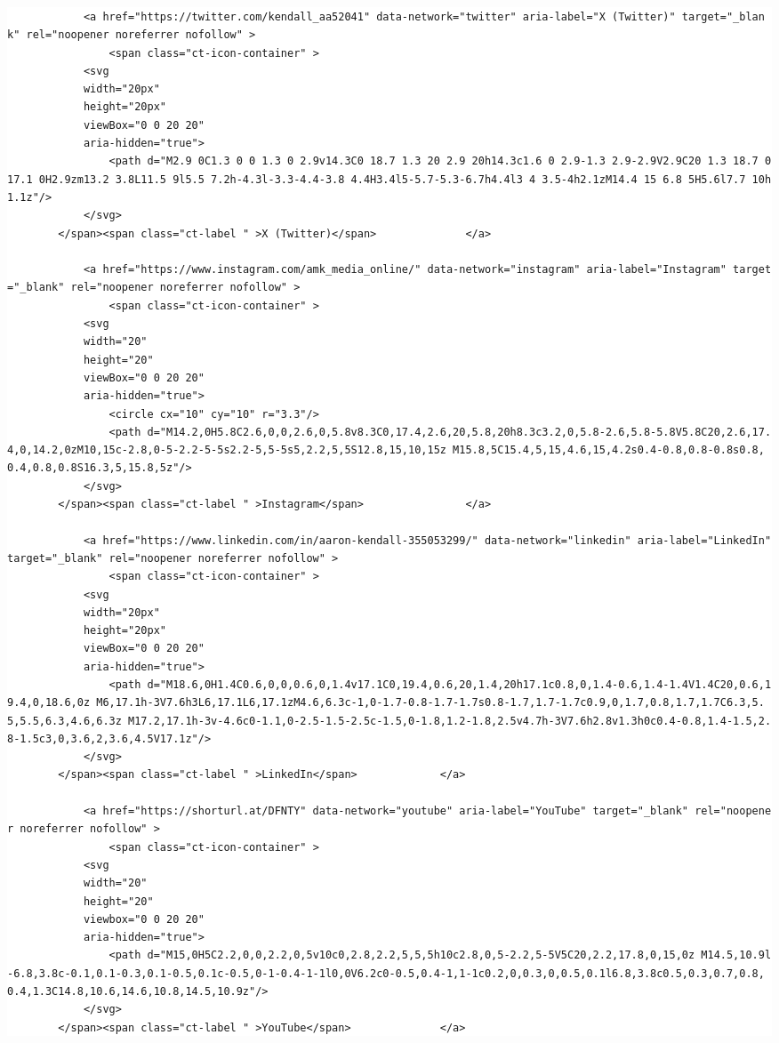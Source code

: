 				<a href="https://twitter.com/kendall_aa52041" data-network="twitter" aria-label="X (Twitter)" target="_blank" rel="noopener noreferrer nofollow" >
					<span class="ct-icon-container" >
				<svg
				width="20px"
				height="20px"
				viewBox="0 0 20 20"
				aria-hidden="true">
					<path d="M2.9 0C1.3 0 0 1.3 0 2.9v14.3C0 18.7 1.3 20 2.9 20h14.3c1.6 0 2.9-1.3 2.9-2.9V2.9C20 1.3 18.7 0 17.1 0H2.9zm13.2 3.8L11.5 9l5.5 7.2h-4.3l-3.3-4.4-3.8 4.4H3.4l5-5.7-5.3-6.7h4.4l3 4 3.5-4h2.1zM14.4 15 6.8 5H5.6l7.7 10h1.1z"/>
				</svg>
			</span><span class="ct-label " >X (Twitter)</span>				</a>
							
				<a href="https://www.instagram.com/amk_media_online/" data-network="instagram" aria-label="Instagram" target="_blank" rel="noopener noreferrer nofollow" >
					<span class="ct-icon-container" >
				<svg
				width="20"
				height="20"
				viewBox="0 0 20 20"
				aria-hidden="true">
					<circle cx="10" cy="10" r="3.3"/>
					<path d="M14.2,0H5.8C2.6,0,0,2.6,0,5.8v8.3C0,17.4,2.6,20,5.8,20h8.3c3.2,0,5.8-2.6,5.8-5.8V5.8C20,2.6,17.4,0,14.2,0zM10,15c-2.8,0-5-2.2-5-5s2.2-5,5-5s5,2.2,5,5S12.8,15,10,15z M15.8,5C15.4,5,15,4.6,15,4.2s0.4-0.8,0.8-0.8s0.8,0.4,0.8,0.8S16.3,5,15.8,5z"/>
				</svg>
			</span><span class="ct-label " >Instagram</span>				</a>
							
				<a href="https://www.linkedin.com/in/aaron-kendall-355053299/" data-network="linkedin" aria-label="LinkedIn" target="_blank" rel="noopener noreferrer nofollow" >
					<span class="ct-icon-container" >
				<svg
				width="20px"
				height="20px"
				viewBox="0 0 20 20"
				aria-hidden="true">
					<path d="M18.6,0H1.4C0.6,0,0,0.6,0,1.4v17.1C0,19.4,0.6,20,1.4,20h17.1c0.8,0,1.4-0.6,1.4-1.4V1.4C20,0.6,19.4,0,18.6,0z M6,17.1h-3V7.6h3L6,17.1L6,17.1zM4.6,6.3c-1,0-1.7-0.8-1.7-1.7s0.8-1.7,1.7-1.7c0.9,0,1.7,0.8,1.7,1.7C6.3,5.5,5.5,6.3,4.6,6.3z M17.2,17.1h-3v-4.6c0-1.1,0-2.5-1.5-2.5c-1.5,0-1.8,1.2-1.8,2.5v4.7h-3V7.6h2.8v1.3h0c0.4-0.8,1.4-1.5,2.8-1.5c3,0,3.6,2,3.6,4.5V17.1z"/>
				</svg>
			</span><span class="ct-label " >LinkedIn</span>				</a>
							
				<a href="https://shorturl.at/DFNTY" data-network="youtube" aria-label="YouTube" target="_blank" rel="noopener noreferrer nofollow" >
					<span class="ct-icon-container" >
				<svg
				width="20"
				height="20"
				viewbox="0 0 20 20"
				aria-hidden="true">
					<path d="M15,0H5C2.2,0,0,2.2,0,5v10c0,2.8,2.2,5,5,5h10c2.8,0,5-2.2,5-5V5C20,2.2,17.8,0,15,0z M14.5,10.9l-6.8,3.8c-0.1,0.1-0.3,0.1-0.5,0.1c-0.5,0-1-0.4-1-1l0,0V6.2c0-0.5,0.4-1,1-1c0.2,0,0.3,0,0.5,0.1l6.8,3.8c0.5,0.3,0.7,0.8,0.4,1.3C14.8,10.6,14.6,10.8,14.5,10.9z"/>
				</svg>
			</span><span class="ct-label " >YouTube</span>				</a>
							